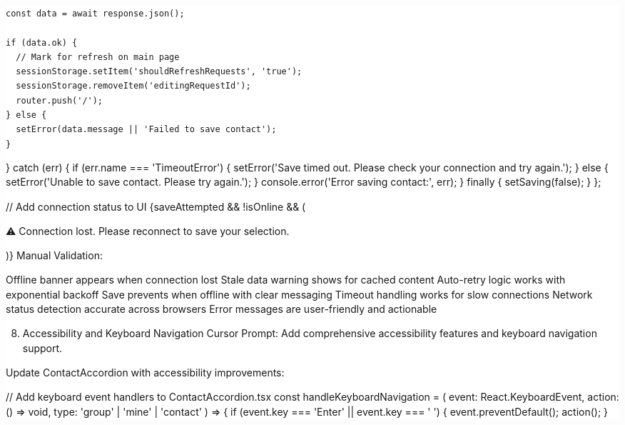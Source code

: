     const data = await response.json();

    if (data.ok) {
      // Mark for refresh on main page
      sessionStorage.setItem('shouldRefreshRequests', 'true');
      sessionStorage.removeItem('editingRequestId');
      router.push('/');
    } else {
      setError(data.message || 'Failed to save contact');
    }
  } catch (err) {
    if (err.name === 'TimeoutError') {
      setError('Save timed out. Please check your connection and try again.');
    } else {
      setError('Unable to save contact. Please try again.');
    }
    console.error('Error saving contact:', err);
  } finally {
    setSaving(false);
  }
};

// Add connection status to UI
{saveAttempted && !isOnline && (
  <div className="mb-4 p-4 bg-orange-50 border border-orange-200 rounded-lg">
    <p className="text-orange-800 text-sm">
      ⚠️ Connection lost. Please reconnect to save your selection.
    </p>
  </div>
)}
Manual Validation:

 Offline banner appears when connection lost
 Stale data warning shows for cached content
 Auto-retry logic works with exponential backoff
 Save prevents when offline with clear messaging
 Timeout handling works for slow connections
 Network status detection accurate across browsers
 Error messages are user-friendly and actionable


8. Accessibility and Keyboard Navigation
Cursor Prompt:
Add comprehensive accessibility features and keyboard navigation support.

Update ContactAccordion with accessibility improvements:

// Add keyboard event handlers to ContactAccordion.tsx
const handleKeyboardNavigation = (
  event: React.KeyboardEvent,
  action: () => void,
  type: 'group' | 'mine' | 'contact'
) => {
  if (event.key === 'Enter' || event.key === ' ') {
    event.preventDefault();
    action();
  }
  